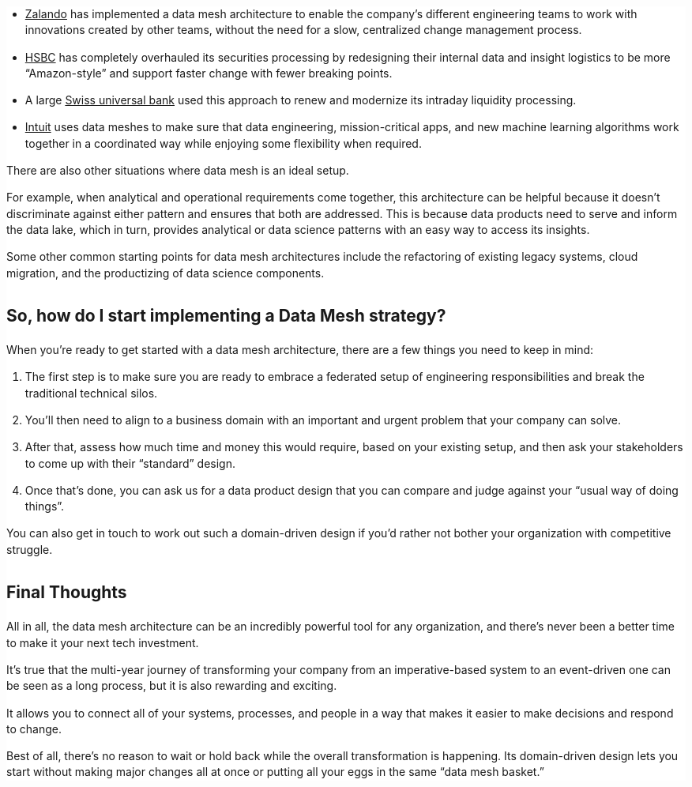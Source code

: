 - [Zalando](https://www.databricks.com/session_na20/data-mesh-in-practice-how-europes-leading-online-platform-for-fashion-goes-beyond-the-data-lake) has implemented a data mesh architecture to enable the company’s different engineering teams to work with innovations created by other teams, without the need for a slow, centralized change management process.

- [HSBC](https://www.assetservicingtimes.com/assetservicesnews/dataservicesarticle.php?article_id=10675&navigationaction=dataservicesnews&newssection=Data%20Services) has completely overhauled its securities processing by redesigning their internal data and insight logistics to be more “Amazon-style” and support faster change with fewer breaking points.

- A large [Swiss universal bank](https://www.waterstechnology.com/emerging-technologies/7947976/beyond-the-big-red-blob-ubs-sees-future-in-data-mesh-for-analytics) used this approach to renew and modernize its intraday liquidity processing.

- [Intuit](https://medium.com/intuit-engineering/intuits-data-mesh-strategy-778e3edaa017) uses data meshes to make sure that data engineering, mission-critical apps, and new machine learning algorithms work together in a coordinated way while enjoying some flexibility when required.

There are also other situations where data mesh is an ideal setup.

For example, when analytical and operational requirements come together, this architecture can be helpful because it doesn’t discriminate against either pattern and ensures that both are addressed. This is because data products need to serve and inform the data lake, which in turn, provides analytical or data science patterns with an easy way to access its insights.

Some other common starting points for data mesh architectures include the refactoring of existing legacy systems, cloud migration, and the productizing of data science components.


## So, how do I start implementing a Data Mesh strategy?
When you’re ready to get started with a data mesh architecture, there are a few things you need to keep in mind:

1) The first step is to make sure you are ready to embrace a federated setup of engineering responsibilities and break the traditional technical silos.

2) You’ll then need to align to a business domain with an important and urgent problem that your company can solve.

3) After that, assess how much time and money this would require, based on your existing setup, and then ask your stakeholders to come up with their “standard” design.

4) Once that’s done, you can ask us for a data product design that you can compare and judge against your “usual way of doing things”.

You can also get in touch to work out such a domain-driven design if you’d rather not bother your organization with competitive struggle.


## Final Thoughts
All in all, the data mesh architecture can be an incredibly powerful tool for any organization, and there’s never been a better time to make it your next tech investment.

It’s true that the multi-year journey of transforming your company from an imperative-based system to an event-driven one can be seen as a long process, but it is also rewarding and exciting.

It allows you to connect all of your systems, processes, and people in a way that makes it easier to make decisions and respond to change.

Best of all, there’s no reason to wait or hold back while the overall transformation is happening. Its domain-driven design lets you start without making major changes all at once or putting all your eggs in the same “data mesh basket.”

